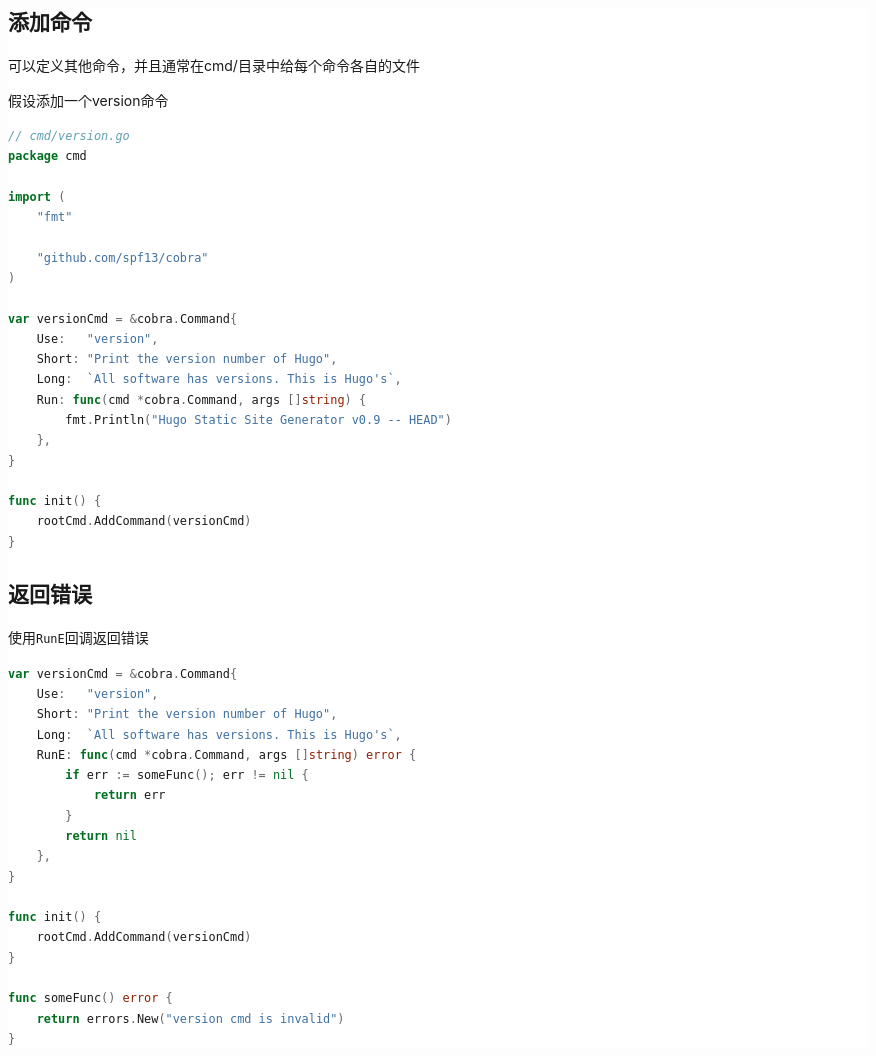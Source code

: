 ## 添加命令

可以定义其他命令，并且通常在cmd/目录中给每个命令各自的文件

假设添加一个version命令

```go
// cmd/version.go
package cmd

import (
	"fmt"

	"github.com/spf13/cobra"
)

var versionCmd = &cobra.Command{
	Use:   "version",
	Short: "Print the version number of Hugo",
	Long:  `All software has versions. This is Hugo's`,
	Run: func(cmd *cobra.Command, args []string) {
		fmt.Println("Hugo Static Site Generator v0.9 -- HEAD")
	},
}

func init() {
	rootCmd.AddCommand(versionCmd)
}
```

## 返回错误

使用`RunE`回调返回错误

```go
var versionCmd = &cobra.Command{
	Use:   "version",
	Short: "Print the version number of Hugo",
	Long:  `All software has versions. This is Hugo's`,
	RunE: func(cmd *cobra.Command, args []string) error {
		if err := someFunc(); err != nil {
			return err
		}
		return nil
	},
}

func init() {
	rootCmd.AddCommand(versionCmd)
}

func someFunc() error {
	return errors.New("version cmd is invalid")
}
```
